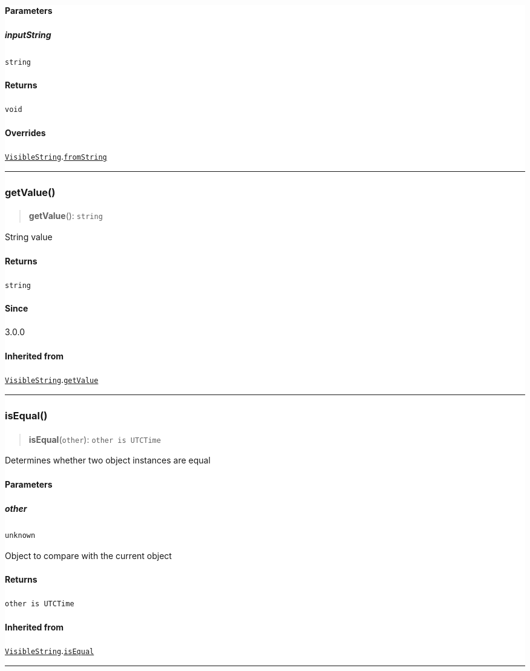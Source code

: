 #### Parameters

##### inputString

`string`

#### Returns

`void`

#### Overrides

[`VisibleString`](VisibleString.md).[`fromString`](VisibleString.md#fromstring)

---

### getValue()

> **getValue**(): `string`

String value

#### Returns

`string`

#### Since

3.0.0

#### Inherited from

[`VisibleString`](VisibleString.md).[`getValue`](VisibleString.md#getvalue)

---

### isEqual()

> **isEqual**(`other`): `other is UTCTime`

Determines whether two object instances are equal

#### Parameters

##### other

`unknown`

Object to compare with the current object

#### Returns

`other is UTCTime`

#### Inherited from

[`VisibleString`](VisibleString.md).[`isEqual`](VisibleString.md#isequal)

---